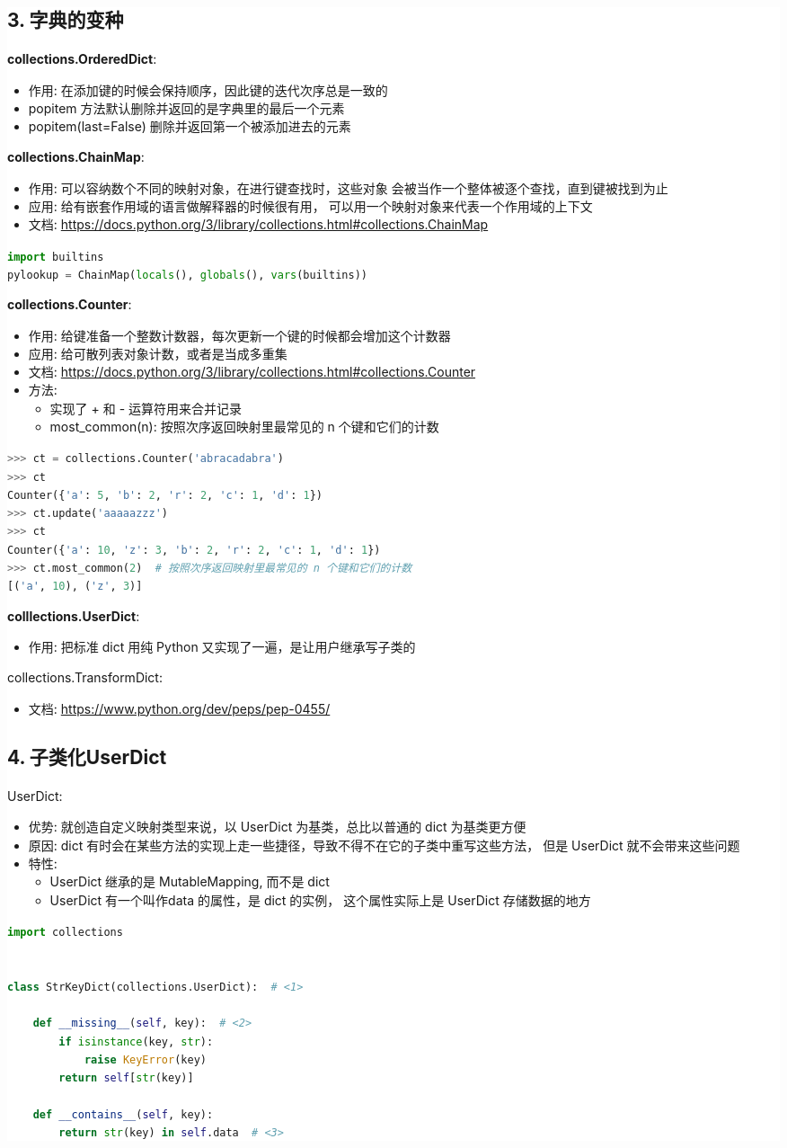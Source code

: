 ## 3. 字典的变种
**collections.OrderedDict**:
  - 作用: 在添加键的时候会保持顺序，因此键的迭代次序总是一致的
  - popitem 方法默认删除并返回的是字典里的最后一个元素
  - popitem(last=False) 删除并返回第一个被添加进去的元素

**collections.ChainMap**:
  - 作用: 可以容纳数个不同的映射对象，在进行键查找时，这些对象
  会被当作一个整体被逐个查找，直到键被找到为止
  - 应用: 给有嵌套作用域的语言做解释器的时候很有用，
  可以用一个映射对象来代表一个作用域的上下文
  - 文档: <https://docs.python.org/3/library/collections.html#collections.ChainMap>
```python
import builtins
pylookup = ChainMap(locals(), globals(), vars(builtins))
```

**collections.Counter**:
  - 作用: 给键准备一个整数计数器，每次更新一个键的时候都会增加这个计数器
  - 应用: 给可散列表对象计数，或者是当成多重集
  - 文档: <https://docs.python.org/3/library/collections.html#collections.Counter>
  - 方法:
    - 实现了 + 和 - 运算符用来合并记录
    - most_common(n): 按照次序返回映射里最常见的 n 个键和它们的计数
```python
>>> ct = collections.Counter('abracadabra')
>>> ct
Counter({'a': 5, 'b': 2, 'r': 2, 'c': 1, 'd': 1})
>>> ct.update('aaaaazzz')
>>> ct
Counter({'a': 10, 'z': 3, 'b': 2, 'r': 2, 'c': 1, 'd': 1})
>>> ct.most_common(2)  # 按照次序返回映射里最常见的 n 个键和它们的计数
[('a', 10), ('z', 3)]
```

**colllections.UserDict**:
  - 作用: 把标准 dict 用纯 Python 又实现了一遍，是让用户继承写子类的

collections.TransformDict:
  - 文档: <https://www.python.org/dev/peps/pep-0455/>

## 4. 子类化UserDict
UserDict:
  - 优势: 就创造自定义映射类型来说，以 UserDict 为基类，总比以普通的 dict 为基类更方便
  - 原因: dict 有时会在某些方法的实现上走一些捷径，导致不得不在它的子类中重写这些方法，
  但是 UserDict 就不会带来这些问题
  - 特性:
    - UserDict 继承的是 MutableMapping, 而不是 dict
    - UserDict 有一个叫作data 的属性，是 dict 的实例，
    这个属性实际上是 UserDict 存储数据的地方

```python
import collections


class StrKeyDict(collections.UserDict):  # <1>

    def __missing__(self, key):  # <2>
        if isinstance(key, str):
            raise KeyError(key)
        return self[str(key)]

    def __contains__(self, key):
        return str(key) in self.data  # <3>

```